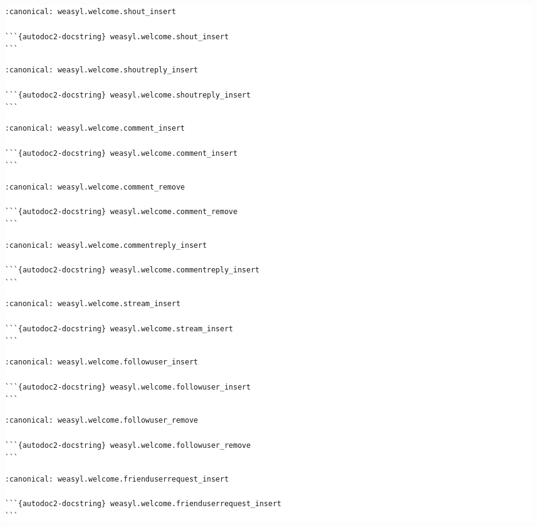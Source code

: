 ````{py:function} shout_insert(userid, commentid, otherid)
:canonical: weasyl.welcome.shout_insert

```{autodoc2-docstring} weasyl.welcome.shout_insert
```
````

````{py:function} shoutreply_insert(userid, commentid, otherid, parentid, staffnote=False)
:canonical: weasyl.welcome.shoutreply_insert

```{autodoc2-docstring} weasyl.welcome.shoutreply_insert
```
````

````{py:function} comment_insert(userid, commentid, otherid, submitid, charid, journalid, updateid)
:canonical: weasyl.welcome.comment_insert

```{autodoc2-docstring} weasyl.welcome.comment_insert
```
````

````{py:function} comment_remove(commentid, feature)
:canonical: weasyl.welcome.comment_remove

```{autodoc2-docstring} weasyl.welcome.comment_remove
```
````

````{py:function} commentreply_insert(userid, commentid, otherid, parentid, submitid, charid, journalid, updateid)
:canonical: weasyl.welcome.commentreply_insert

```{autodoc2-docstring} weasyl.welcome.commentreply_insert
```
````

````{py:function} stream_insert(userid, status)
:canonical: weasyl.welcome.stream_insert

```{autodoc2-docstring} weasyl.welcome.stream_insert
```
````

````{py:function} followuser_insert(userid, otherid)
:canonical: weasyl.welcome.followuser_insert

```{autodoc2-docstring} weasyl.welcome.followuser_insert
```
````

````{py:function} followuser_remove(userid, otherid)
:canonical: weasyl.welcome.followuser_remove

```{autodoc2-docstring} weasyl.welcome.followuser_remove
```
````

````{py:function} frienduserrequest_insert(userid, otherid)
:canonical: weasyl.welcome.frienduserrequest_insert

```{autodoc2-docstring} weasyl.welcome.frienduserrequest_insert
```
````
